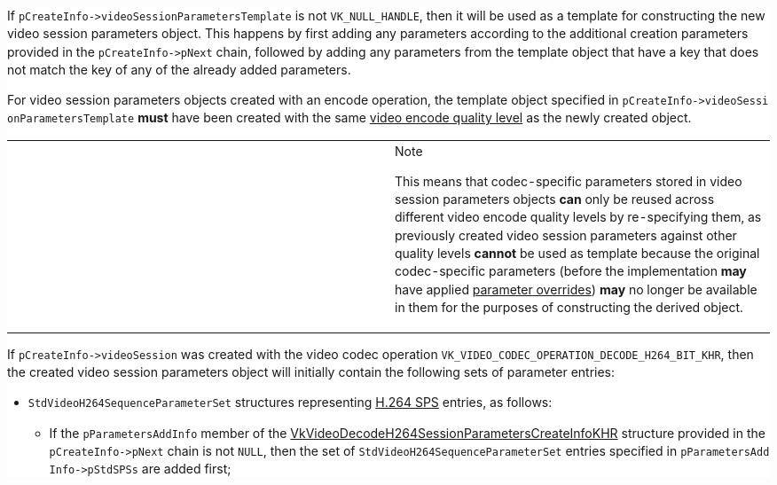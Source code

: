 If `pCreateInfo->videoSessionParametersTemplate` is not
`VK_NULL_HANDLE`, then it will be used as a template for constructing
the new video session parameters object. This happens by first adding
any parameters according to the additional creation parameters provided
in the `pCreateInfo->pNext` chain, followed by adding any parameters
from the template object that have a key that does not match the key of
any of the already added parameters.

For video session parameters objects created with an encode operation,
the template object specified in
`pCreateInfo->videoSessionParametersTemplate` **must** have been created
with the same <a
href="https://registry.khronos.org/vulkan/specs/1.3-extensions/html/vkspec.html#encode-quality-level"
target="_blank" rel="noopener">video encode quality level</a> as the
newly created object.

<table>
<colgroup>
<col style="width: 50%" />
<col style="width: 50%" />
</colgroup>
<tbody>
<tr class="odd">
<td class="icon"><em></em></td>
<td class="content">Note
<p>This means that codec-specific parameters stored in video session
parameters objects <strong>can</strong> only be reused across different
video encode quality levels by re-specifying them, as previously created
video session parameters against other quality levels
<strong>cannot</strong> be used as template because the original
codec-specific parameters (before the implementation
<strong>may</strong> have applied <a
href="https://registry.khronos.org/vulkan/specs/1.3-extensions/html/vkspec.html#encode-overrides"
target="_blank" rel="noopener">parameter overrides</a>)
<strong>may</strong> no longer be available in them for the purposes of
constructing the derived object.</p></td>
</tr>
</tbody>
</table>

If `pCreateInfo->videoSession` was created with the video codec
operation `VK_VIDEO_CODEC_OPERATION_DECODE_H264_BIT_KHR`, then the
created video session parameters object will initially contain the
following sets of parameter entries:

- `StdVideoH264SequenceParameterSet` structures representing <a
  href="https://registry.khronos.org/vulkan/specs/1.3-extensions/html/vkspec.html#decode-h264-sps"
  target="_blank" rel="noopener">H.264 SPS</a> entries, as follows:

  - If the `pParametersAddInfo` member of the
    [VkVideoDecodeH264SessionParametersCreateInfoKHR](https://registry.khronos.org/vulkan/specs/1.3-extensions/man/html/VkVideoDecodeH264SessionParametersCreateInfoKHR.html)
    structure provided in the `pCreateInfo->pNext` chain is not `NULL`,
    then the set of `StdVideoH264SequenceParameterSet` entries specified
    in `pParametersAddInfo->pStdSPSs` are added first;
